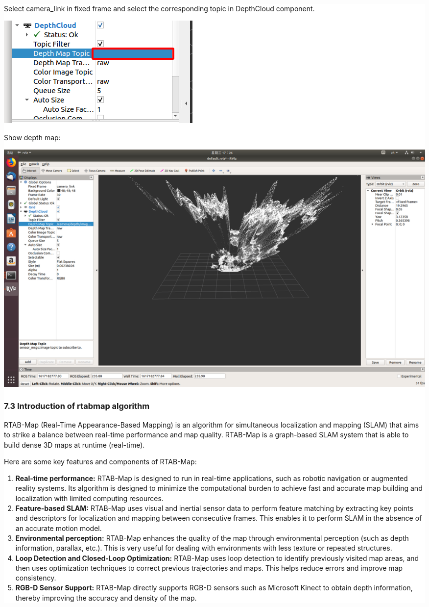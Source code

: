 Select camera_link in fixed frame and select the corresponding topic in DepthCloud component.

![](./LIMO_image/rviz_7.png)

Show depth map:

![](./LIMO_image/rviz_8.png)

### 7.3 Introduction of rtabmap algorithm

RTAB-Map (Real-Time Appearance-Based Mapping) is an algorithm for simultaneous localization and mapping (SLAM) that aims to strike a balance between real-time performance and map quality. RTAB-Map is a graph-based SLAM system that is able to build dense 3D maps at runtime (real-time).

Here are some key features and components of RTAB-Map:

1. **Real-time performance:** RTAB-Map is designed to run in real-time applications, such as robotic navigation or augmented reality systems. Its algorithm is designed to minimize the computational burden to achieve fast and accurate map building and localization with limited computing resources.
2. **Feature-based SLAM:** RTAB-Map uses visual and inertial sensor data to perform feature matching by extracting key points and descriptors for localization and mapping between consecutive frames. This enables it to perform SLAM in the absence of an accurate motion model.
3. **Environmental perception:** RTAB-Map enhances the quality of the map through environmental perception (such as depth information, parallax, etc.). This is very useful for dealing with environments with less texture or repeated structures.
4. **Loop Detection and Closed-Loop Optimization:** RTAB-Map uses loop detection to identify previously visited map areas, and then uses optimization techniques to correct previous trajectories and maps. This helps reduce errors and improve map consistency.
5. **RGB-D Sensor Support:** RTAB-Map directly supports RGB-D sensors such as Microsoft Kinect to obtain depth information, thereby improving the accuracy and density of the map.
